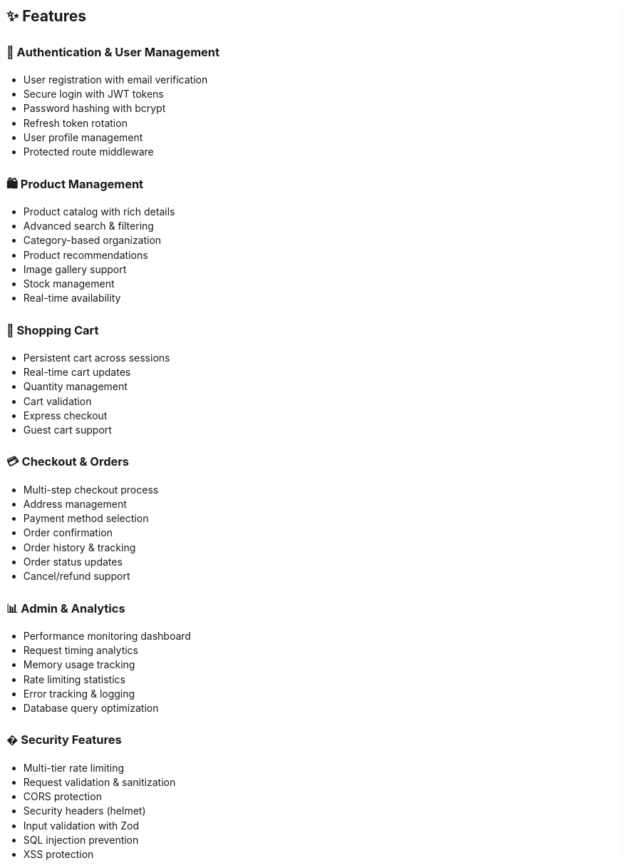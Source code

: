 ## ✨ Features

### 🔐 Authentication & User Management
- User registration with email verification
- Secure login with JWT tokens
- Password hashing with bcrypt
- Refresh token rotation
- User profile management
- Protected route middleware

### 🛍️ Product Management
- Product catalog with rich details
- Advanced search & filtering
- Category-based organization
- Product recommendations
- Image gallery support
- Stock management
- Real-time availability

### 🛒 Shopping Cart
- Persistent cart across sessions
- Real-time cart updates
- Quantity management
- Cart validation
- Express checkout
- Guest cart support

### 💳 Checkout & Orders
- Multi-step checkout process
- Address management
- Payment method selection
- Order confirmation
- Order history & tracking
- Order status updates
- Cancel/refund support

### 📊 Admin & Analytics
- Performance monitoring dashboard
- Request timing analytics
- Memory usage tracking
- Rate limiting statistics
- Error tracking & logging
- Database query optimization

### �️ Security Features
- Multi-tier rate limiting
- Request validation & sanitization
- CORS protection
- Security headers (helmet)
- Input validation with Zod
- SQL injection prevention
- XSS protection
